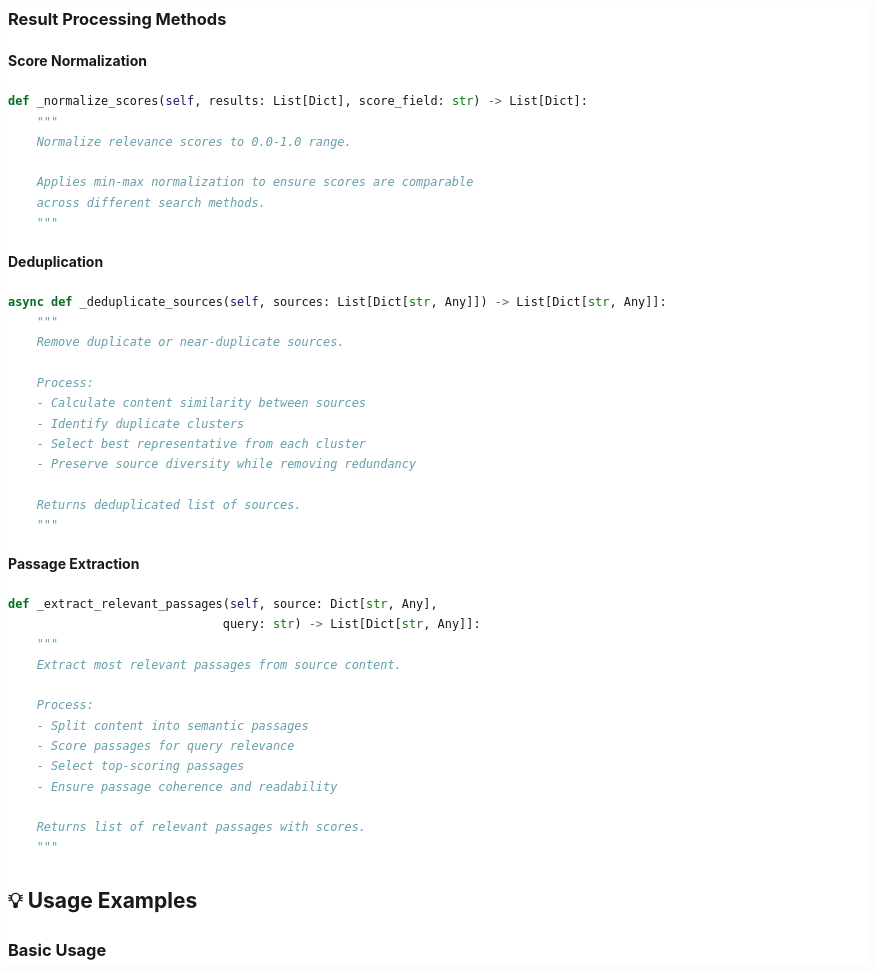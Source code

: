 ### Result Processing Methods

#### Score Normalization

```python
def _normalize_scores(self, results: List[Dict], score_field: str) -> List[Dict]:
    """
    Normalize relevance scores to 0.0-1.0 range.

    Applies min-max normalization to ensure scores are comparable
    across different search methods.
    """
```

#### Deduplication

```python
async def _deduplicate_sources(self, sources: List[Dict[str, Any]]) -> List[Dict[str, Any]]:
    """
    Remove duplicate or near-duplicate sources.

    Process:
    - Calculate content similarity between sources
    - Identify duplicate clusters
    - Select best representative from each cluster
    - Preserve source diversity while removing redundancy

    Returns deduplicated list of sources.
    """
```

#### Passage Extraction

```python
def _extract_relevant_passages(self, source: Dict[str, Any],
                              query: str) -> List[Dict[str, Any]]:
    """
    Extract most relevant passages from source content.

    Process:
    - Split content into semantic passages
    - Score passages for query relevance
    - Select top-scoring passages
    - Ensure passage coherence and readability

    Returns list of relevant passages with scores.
    """
```

## 💡 Usage Examples

### Basic Usage
